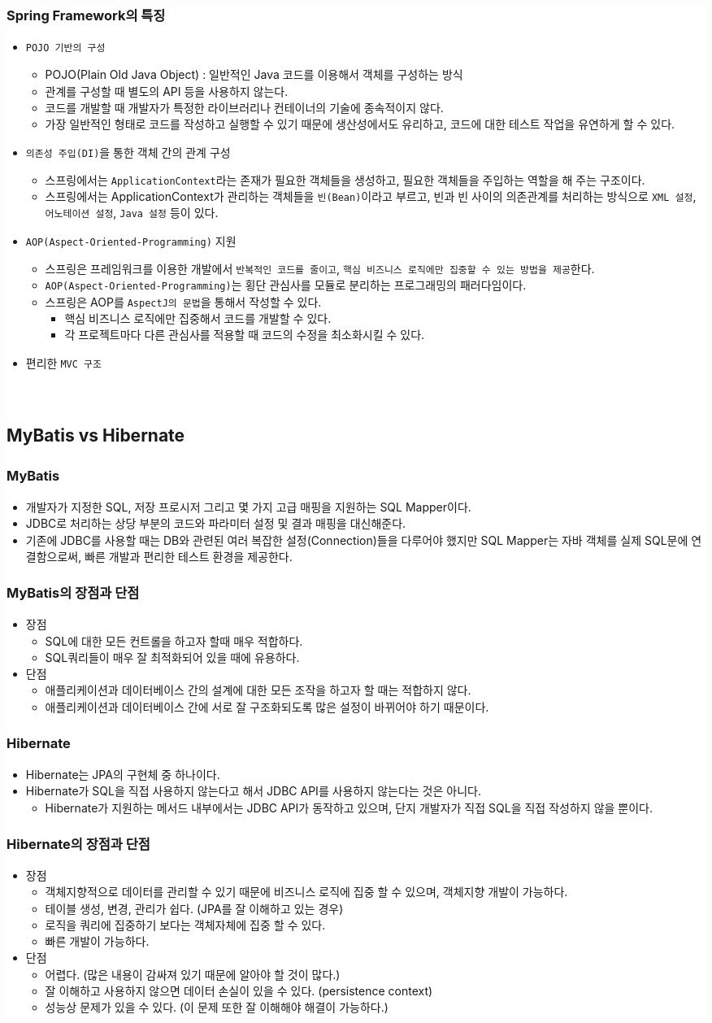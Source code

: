 ### Spring Framework의 특징
* `POJO 기반의 구성`
    - POJO(Plain Old Java Object) : 일반적인 Java 코드를 이용해서 객체를 구성하는 방식
    - 관계를 구성할 때 별도의 API 등을 사용하지 않는다.
    - 코드를 개발할 때 개발자가 특정한 라이브러리나 컨테이너의 기술에 종속적이지 않다.
    - 가장 일반적인 형태로 코드를 작성하고 실행할 수 있기 때문에 생산성에서도 유리하고, 코드에 대한 테스트 작업을 유연하게 할 수 있다.  
    
* `의존성 주입(DI)`을 통한 객체 간의 관계 구성
    - 스프링에서는 `ApplicationContext`라는 존재가 필요한 객체들을 생성하고, 필요한 객체들을 주입하는 역할을 해 주는 구조이다.
    - 스프링에서는 ApplicationContext가 관리하는 객체들을 `빈(Bean)`이라고 부르고, 빈과 빈 사이의 의존관계를 처리하는 방식으로 `XML 설정`, `어노테이션 설정`, `Java 설정` 등이 있다. 
    
* `AOP(Aspect-Oriented-Programming)` 지원
    - 스프링은 프레임워크를 이용한 개발에서 `반복적인 코드를 줄이고`, `핵심 비즈니스 로직에만 집중할 수 있는 방법을 제공`한다.     
    - `AOP(Aspect-Oriented-Programming)`는 횡단 관심사를 모듈로 분리하는 프로그래밍의 패러다임이다. 
    - 스프링은 AOP를 `AspectJ의 문법`을 통해서 작성할 수 있다.  
        * 핵심 비즈니스 로직에만 집중해서 코드를 개발할 수 있다.  
        * 각 프로젝트마다 다른 관심사를 적용할 때 코드의 수정을 최소화시킬 수 있다.
  
* 편리한 `MVC 구조`

<br>

## MyBatis vs Hibernate

### MyBatis
* 개발자가 지정한 SQL, 저장 프로시저 그리고 몇 가지 고급 매핑을 지원하는 SQL Mapper이다.
* JDBC로 처리하는 상당 부분의 코드와 파라미터 설정 및 결과 매핑을 대신해준다.
* 기존에 JDBC를 사용할 때는 DB와 관련된 여러 복잡한 설정(Connection)들을 다루어야 했지만 SQL Mapper는 자바 객체를 실제 SQL문에 연결함으로써, 빠른 개발과 편리한 테스트 환경을 제공한다.

### MyBatis의 장점과 단점
* 장점
    * SQL에 대한 모든 컨트롤을 하고자 할때 매우 적합하다.
    * SQL쿼리들이 매우 잘 최적화되어 있을 때에 유용하다.
* 단점
    * 애플리케이션과 데이터베이스 간의 설계에 대한 모든 조작을 하고자 할 때는 적합하지 않다.
    * 애플리케이션과 데이터베이스 간에 서로 잘 구조화되도록 많은 설정이 바뀌어야 하기 때문이다.

### Hibernate
* Hibernate는 JPA의 구현체 중 하나이다.
* Hibernate가 SQL을 직접 사용하지 않는다고 해서 JDBC API를 사용하지 않는다는 것은 아니다.
    * Hibernate가 지원하는 메서드 내부에서는 JDBC API가 동작하고 있으며, 단지 개발자가 직접 SQL을 직접 작성하지 않을 뿐이다.
    
### Hibernate의 장점과 단점
* 장점
    * 객체지향적으로 데이터를 관리할 수 있기 때문에 비즈니스 로직에 집중 할 수 있으며, 객체지향 개발이 가능하다.
    * 테이블 생성, 변경, 관리가 쉽다. (JPA를 잘 이해하고 있는 경우)
    * 로직을 쿼리에 집중하기 보다는 객체자체에 집중 할 수 있다.
    * 빠른 개발이 가능하다.
* 단점
    * 어렵다. (많은 내용이 감싸져 있기 때문에 알아야 할 것이 많다.)
    * 잘 이해하고 사용하지 않으면 데이터 손실이 있을 수 있다. (persistence context)
    * 성능상 문제가 있을 수 있다. (이 문제 또한 잘 이해해야 해결이 가능하다.)
